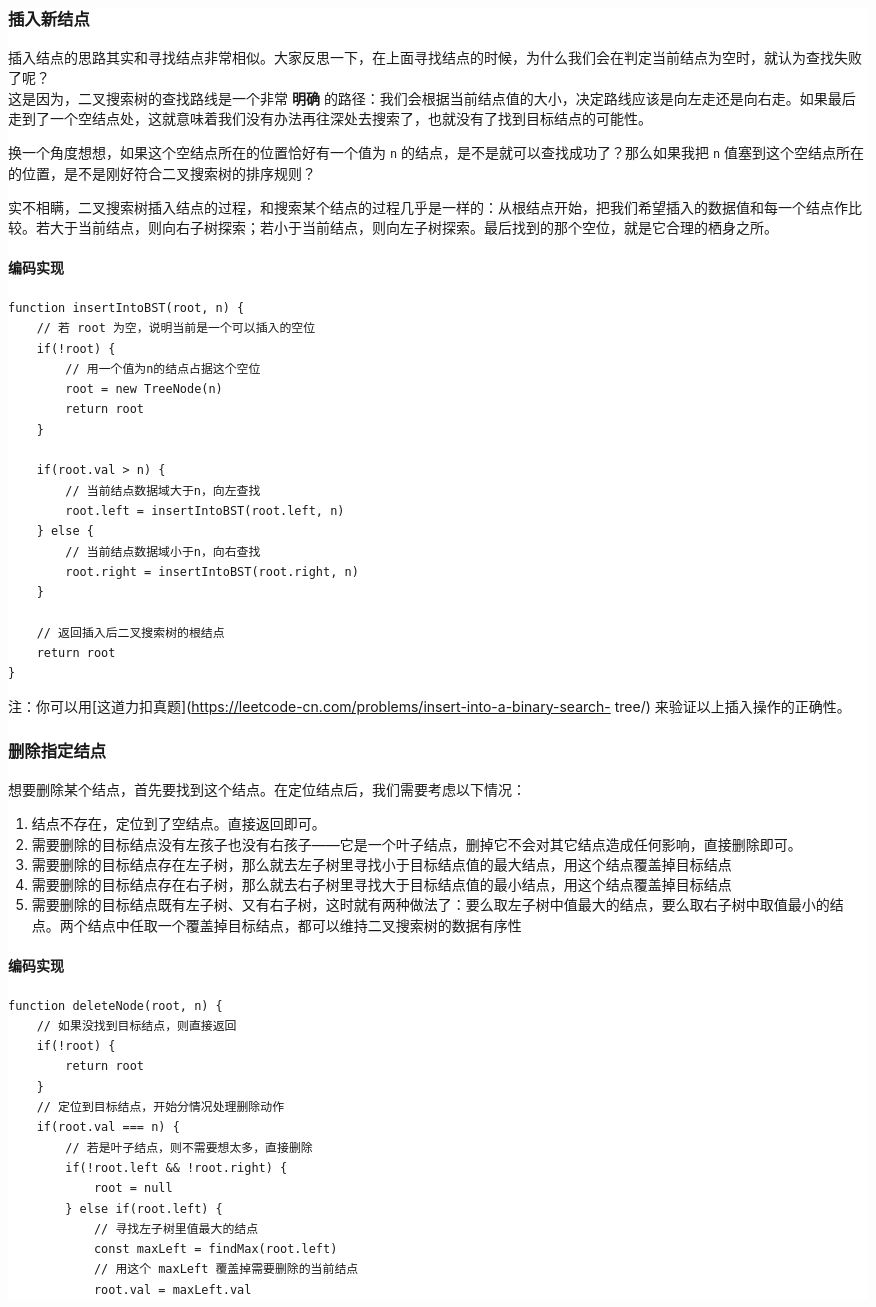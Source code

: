 
### 插入新结点

插入结点的思路其实和寻找结点非常相似。大家反思一下，在上面寻找结点的时候，为什么我们会在判定当前结点为空时，就认为查找失败了呢？  
这是因为，二叉搜索树的查找路线是一个非常 **明确**
的路径：我们会根据当前结点值的大小，决定路线应该是向左走还是向右走。如果最后走到了一个空结点处，这就意味着我们没有办法再往深处去搜索了，也就没有了找到目标结点的可能性。

换一个角度想想，如果这个空结点所在的位置恰好有一个值为 `n` 的结点，是不是就可以查找成功了？那么如果我把 `n`
值塞到这个空结点所在的位置，是不是刚好符合二叉搜索树的排序规则？

实不相瞒，二叉搜索树插入结点的过程，和搜索某个结点的过程几乎是一样的：从根结点开始，把我们希望插入的数据值和每一个结点作比较。若大于当前结点，则向右子树探索；若小于当前结点，则向左子树探索。最后找到的那个空位，就是它合理的栖身之所。

#### 编码实现

    
    
    function insertIntoBST(root, n) {
        // 若 root 为空，说明当前是一个可以插入的空位
        if(!root) { 
            // 用一个值为n的结点占据这个空位
            root = new TreeNode(n)
            return root
        }
        
        if(root.val > n) {
            // 当前结点数据域大于n，向左查找
            root.left = insertIntoBST(root.left, n)
        } else {
            // 当前结点数据域小于n，向右查找
            root.right = insertIntoBST(root.right, n)
        }
    
        // 返回插入后二叉搜索树的根结点
        return root
    }
    

注：你可以用[这道力扣真题](https://leetcode-cn.com/problems/insert-into-a-binary-search-
tree/) 来验证以上插入操作的正确性。

### 删除指定结点

想要删除某个结点，首先要找到这个结点。在定位结点后，我们需要考虑以下情况：

  1. 结点不存在，定位到了空结点。直接返回即可。
  2. 需要删除的目标结点没有左孩子也没有右孩子——它是一个叶子结点，删掉它不会对其它结点造成任何影响，直接删除即可。 
  3. 需要删除的目标结点存在左子树，那么就去左子树里寻找小于目标结点值的最大结点，用这个结点覆盖掉目标结点 
  4. 需要删除的目标结点存在右子树，那么就去右子树里寻找大于目标结点值的最小结点，用这个结点覆盖掉目标结点
  5. 需要删除的目标结点既有左子树、又有右子树，这时就有两种做法了：要么取左子树中值最大的结点，要么取右子树中取值最小的结点。两个结点中任取一个覆盖掉目标结点，都可以维持二叉搜索树的数据有序性 

#### 编码实现

    
    
    function deleteNode(root, n) {
        // 如果没找到目标结点，则直接返回
        if(!root) {
            return root
        }
        // 定位到目标结点，开始分情况处理删除动作
        if(root.val === n) {
            // 若是叶子结点，则不需要想太多，直接删除
            if(!root.left && !root.right) {
                root = null
            } else if(root.left) {
                // 寻找左子树里值最大的结点
                const maxLeft = findMax(root.left)
                // 用这个 maxLeft 覆盖掉需要删除的当前结点  
                root.val = maxLeft.val